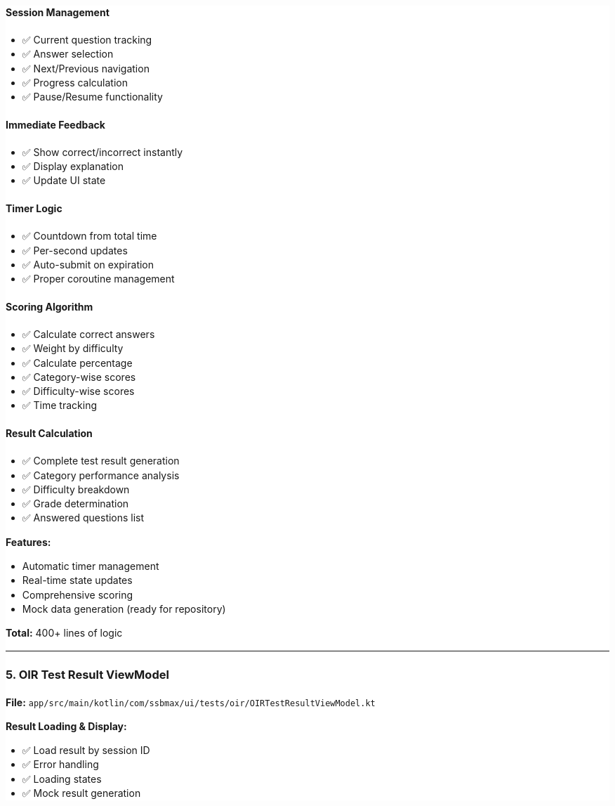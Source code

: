 #### Session Management
- ✅ Current question tracking
- ✅ Answer selection
- ✅ Next/Previous navigation
- ✅ Progress calculation
- ✅ Pause/Resume functionality

#### Immediate Feedback
- ✅ Show correct/incorrect instantly
- ✅ Display explanation
- ✅ Update UI state

#### Timer Logic
- ✅ Countdown from total time
- ✅ Per-second updates
- ✅ Auto-submit on expiration
- ✅ Proper coroutine management

#### Scoring Algorithm
- ✅ Calculate correct answers
- ✅ Weight by difficulty
- ✅ Calculate percentage
- ✅ Category-wise scores
- ✅ Difficulty-wise scores
- ✅ Time tracking

#### Result Calculation
- ✅ Complete test result generation
- ✅ Category performance analysis
- ✅ Difficulty breakdown
- ✅ Grade determination
- ✅ Answered questions list

**Features:**
- Automatic timer management
- Real-time state updates
- Comprehensive scoring
- Mock data generation (ready for repository)

**Total:** 400+ lines of logic

---

### 5. OIR Test Result ViewModel

**File:** `app/src/main/kotlin/com/ssbmax/ui/tests/oir/OIRTestResultViewModel.kt`

**Result Loading & Display:**
- ✅ Load result by session ID
- ✅ Error handling
- ✅ Loading states
- ✅ Mock result generation

